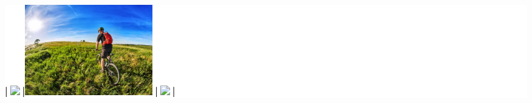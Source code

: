 | <img src="./images/styles1/1style32.jpg" height="150"> |<img src="./images/source_image/src23.jpg" height="150"> | <img src="./images/src23/style32.jpg" height="150"> |